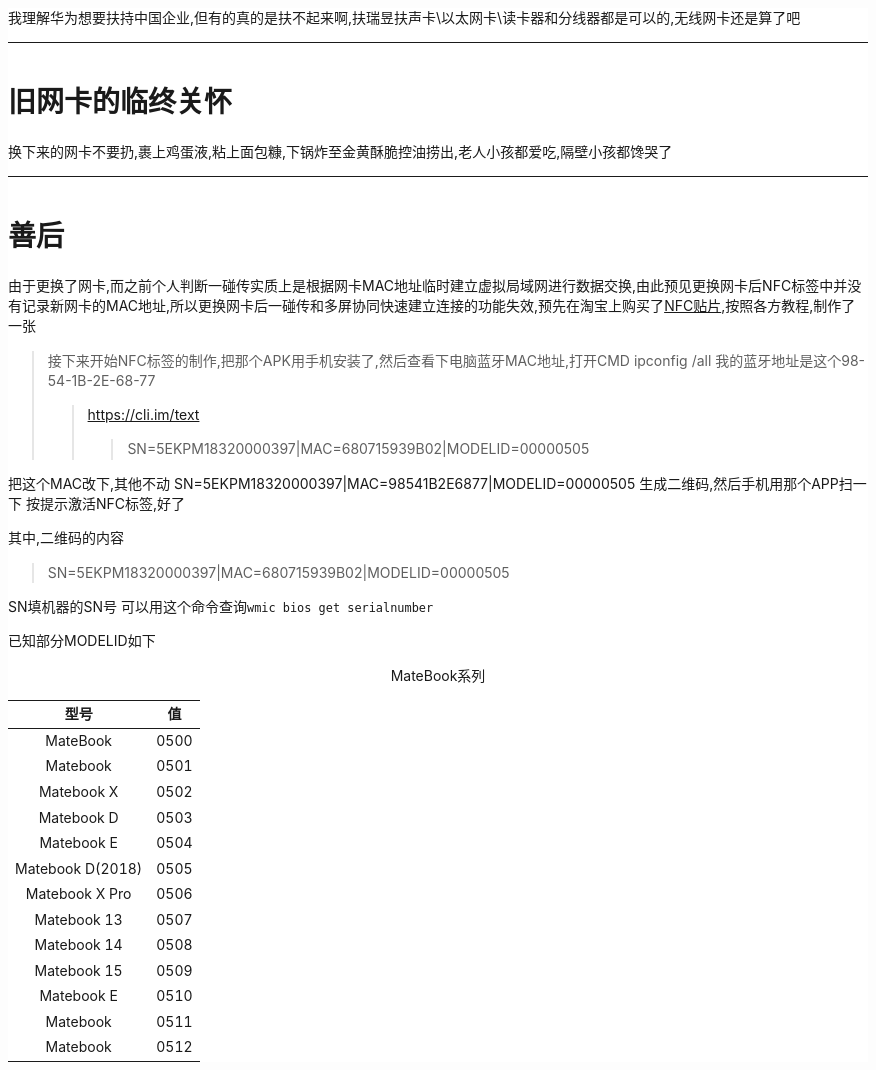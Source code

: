 我理解华为想要扶持中国企业,但有的真的是扶不起来啊,扶瑞昱扶声卡\以太网卡\读卡器和分线器都是可以的,无线网卡还是算了吧

----

# 旧网卡的临终关怀

换下来的网卡不要扔,裹上鸡蛋液,粘上面包糠,下锅炸至金黄酥脆控油捞出,老人小孩都爱吃,隔壁小孩都馋哭了

----
# 善后

由于更换了网卡,而之前个人判断一碰传实质上是根据网卡MAC地址临时建立虚拟局域网进行数据交换,由此预见更换网卡后NFC标签中并没有记录新网卡的MAC地址,所以更换网卡后一碰传和多屏协同快速建立连接的功能失效,预先在淘宝上购买了[NFC贴片](https://item.taobao.com/item.htm?spm=a1z0d.7625083.1998302264.5.5c5f4e69mSrRIE&id=607304808177),按照各方教程,制作了一张

>接下来开始NFC标签的制作,把那个APK用手机安装了,然后查看下电脑蓝牙MAC地址,打开CMD
ipconfig /all
我的蓝牙地址是这个98-54-1B-2E-68-77
>>https://cli.im/text
>>>SN=5EKPM18320000397|MAC=680715939B02|MODELID=00000505
>>
把这个MAC改下,其他不动
SN=5EKPM18320000397|MAC=98541B2E6877|MODELID=00000505
生成二维码,然后手机用那个APP扫一下
按提示激活NFC标签,好了

其中,二维码的内容
>SN=5EKPM18320000397|MAC=680715939B02|MODELID=00000505

SN填机器的SN号
可以用这个命令查询`wmic bios get serialnumber`

已知部分MODELID如下

<center>MateBook系列</center>

|型号|值|
|:---:|:--:|
|MateBook|0500|
|Matebook|0501|
|Matebook X|0502|
|Matebook D|0503|
|Matebook E|0504|
|Matebook D(2018)|0505|
|Matebook X Pro|0506|
|Matebook 13|0507|
|Matebook 14|0508|
|Matebook 15|0509|
|Matebook E|0510|
|Matebook|0511|
|Matebook|0512|

